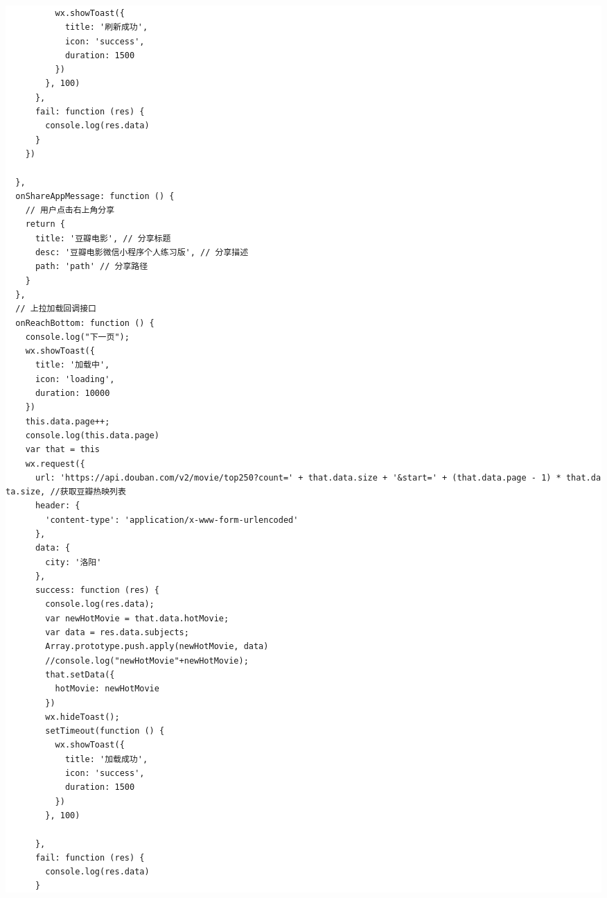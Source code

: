```
          wx.showToast({
            title: '刷新成功',
            icon: 'success',
            duration: 1500
          })
        }, 100)
      },
      fail: function (res) {
        console.log(res.data)
      }
    })

  },
  onShareAppMessage: function () {
    // 用户点击右上角分享
    return {
      title: '豆瓣电影', // 分享标题
      desc: '豆瓣电影微信小程序个人练习版', // 分享描述
      path: 'path' // 分享路径
    }
  },
  // 上拉加载回调接口
  onReachBottom: function () {
    console.log("下一页");
    wx.showToast({
      title: '加载中',
      icon: 'loading',
      duration: 10000
    })
    this.data.page++;
    console.log(this.data.page)
    var that = this
    wx.request({
      url: 'https://api.douban.com/v2/movie/top250?count=' + that.data.size + '&start=' + (that.data.page - 1) * that.data.size, //获取豆瓣热映列表
      header: {
        'content-type': 'application/x-www-form-urlencoded'
      },
      data: {
        city: '洛阳'
      },
      success: function (res) {
        console.log(res.data);
        var newHotMovie = that.data.hotMovie;
        var data = res.data.subjects;
        Array.prototype.push.apply(newHotMovie, data)
        //console.log("newHotMovie"+newHotMovie);
        that.setData({
          hotMovie: newHotMovie
        })
        wx.hideToast();
        setTimeout(function () {
          wx.showToast({
            title: '加载成功',
            icon: 'success',
            duration: 1500
          })
        }, 100)

      },
      fail: function (res) {
        console.log(res.data)
      }
```